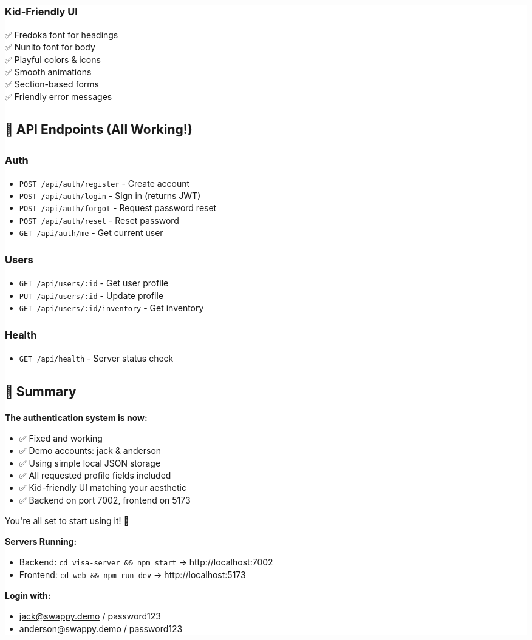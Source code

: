 ### Kid-Friendly UI
✅ Fredoka font for headings  
✅ Nunito font for body  
✅ Playful colors & icons  
✅ Smooth animations  
✅ Section-based forms  
✅ Friendly error messages  

## 🎯 API Endpoints (All Working!)

### Auth
- `POST /api/auth/register` - Create account
- `POST /api/auth/login` - Sign in (returns JWT)
- `POST /api/auth/forgot` - Request password reset
- `POST /api/auth/reset` - Reset password
- `GET /api/auth/me` - Get current user

### Users
- `GET /api/users/:id` - Get user profile
- `PUT /api/users/:id` - Update profile
- `GET /api/users/:id/inventory` - Get inventory

### Health
- `GET /api/health` - Server status check

## 🎉 Summary

**The authentication system is now:**
- ✅ Fixed and working
- ✅ Demo accounts: jack & anderson
- ✅ Using simple local JSON storage
- ✅ All requested profile fields included
- ✅ Kid-friendly UI matching your aesthetic
- ✅ Backend on port 7002, frontend on 5173

You're all set to start using it! 🚀

**Servers Running:**
- Backend: `cd visa-server && npm start` → http://localhost:7002
- Frontend: `cd web && npm run dev` → http://localhost:5173

**Login with:**
- jack@swappy.demo / password123
- anderson@swappy.demo / password123

